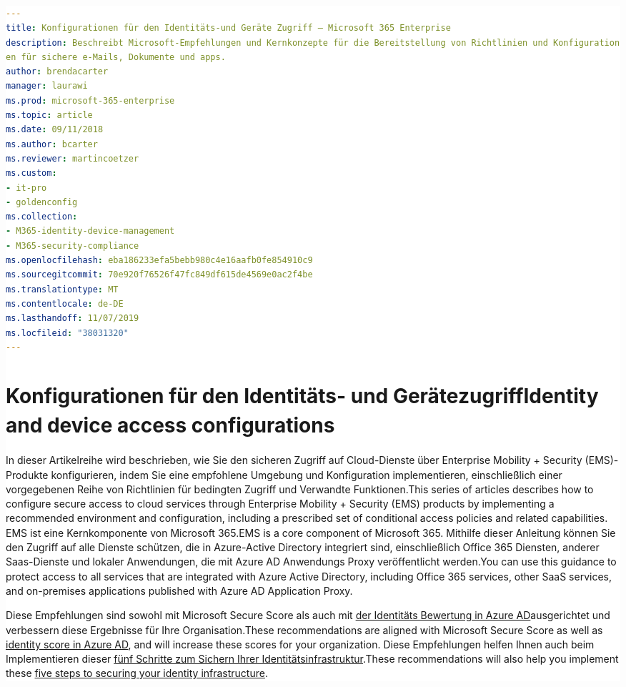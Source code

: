 ```yaml
---
title: Konfigurationen für den Identitäts-und Geräte Zugriff – Microsoft 365 Enterprise
description: Beschreibt Microsoft-Empfehlungen und Kernkonzepte für die Bereitstellung von Richtlinien und Konfigurationen für sichere e-Mails, Dokumente und apps.
author: brendacarter
manager: laurawi
ms.prod: microsoft-365-enterprise
ms.topic: article
ms.date: 09/11/2018
ms.author: bcarter
ms.reviewer: martincoetzer
ms.custom:
- it-pro
- goldenconfig
ms.collection:
- M365-identity-device-management
- M365-security-compliance
ms.openlocfilehash: eba186233efa5bebb980c4e16aafb0fe854910c9
ms.sourcegitcommit: 70e920f76526f47fc849df615de4569e0ac2f4be
ms.translationtype: MT
ms.contentlocale: de-DE
ms.lasthandoff: 11/07/2019
ms.locfileid: "38031320"
---
```

# <a name="identity-and-device-access-configurations"></a><span data-ttu-id="38067-103">Konfigurationen für den Identitäts- und Gerätezugriff</span><span class="sxs-lookup"><span data-stu-id="38067-103">Identity and device access configurations</span></span>

<span data-ttu-id="38067-104">In dieser Artikelreihe wird beschrieben, wie Sie den sicheren Zugriff auf Cloud-Dienste über Enterprise Mobility + Security (EMS)-Produkte konfigurieren, indem Sie eine empfohlene Umgebung und Konfiguration implementieren, einschließlich einer vorgegebenen Reihe von Richtlinien für bedingten Zugriff und Verwandte Funktionen.</span><span class="sxs-lookup"><span data-stu-id="38067-104">This series of articles describes how to configure secure access to cloud services through Enterprise Mobility + Security (EMS) products by implementing a recommended environment and configuration, including a prescribed set of conditional access policies and related capabilities.</span></span> <span data-ttu-id="38067-105">EMS ist eine Kernkomponente von Microsoft 365.</span><span class="sxs-lookup"><span data-stu-id="38067-105">EMS is a core component of Microsoft 365.</span></span> <span data-ttu-id="38067-106">Mithilfe dieser Anleitung können Sie den Zugriff auf alle Dienste schützen, die in Azure-Active Directory integriert sind, einschließlich Office 365 Diensten, anderer Saas-Dienste und lokaler Anwendungen, die mit Azure AD Anwendungs Proxy veröffentlicht werden.</span><span class="sxs-lookup"><span data-stu-id="38067-106">You can use this guidance to protect access to all services that are integrated with Azure Active Directory, including Office 365 services, other SaaS services, and on-premises applications published with Azure AD Application Proxy.</span></span> 

<span data-ttu-id="38067-107">Diese Empfehlungen sind sowohl mit Microsoft Secure Score als auch mit [der Identitäts Bewertung in Azure AD](https://docs.microsoft.com/azure/active-directory/fundamentals/identity-secure-score)ausgerichtet und verbessern diese Ergebnisse für Ihre Organisation.</span><span class="sxs-lookup"><span data-stu-id="38067-107">These recommendations are aligned with Microsoft Secure Score as well as [identity score in Azure AD](https://docs.microsoft.com/azure/active-directory/fundamentals/identity-secure-score), and will increase these scores for your organization.</span></span> <span data-ttu-id="38067-108">Diese Empfehlungen helfen Ihnen auch beim Implementieren dieser [fünf Schritte zum Sichern Ihrer Identitätsinfrastruktur](https://docs.microsoft.com/azure/security/azure-ad-secure-steps).</span><span class="sxs-lookup"><span data-stu-id="38067-108">These recommendations will also help you implement these [five steps to securing your identity infrastructure](https://docs.microsoft.com/azure/security/azure-ad-secure-steps).</span></span> 
